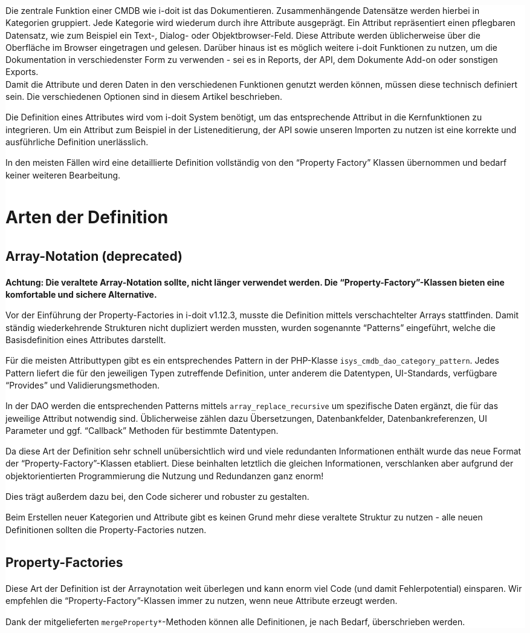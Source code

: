 Die zentrale Funktion einer CMDB wie i-doit ist das Dokumentieren. Zusammenhängende Datensätze werden hierbei in Kategorien gruppiert. Jede Kategorie wird wiederum durch ihre Attribute ausgeprägt. Ein Attribut repräsentiert einen pflegbaren Datensatz, wie zum Beispiel ein Text-, Dialog- oder Objektbrowser-Feld. Diese Attribute werden üblicherweise über die Oberfläche im Browser eingetragen und gelesen. Darüber hinaus ist es möglich weitere i-doit Funktionen zu nutzen, um die Dokumentation in verschiedenster Form zu verwenden - sei es in Reports, der API, dem Dokumente Add-on oder sonstigen Exports.  
Damit die Attribute und deren Daten in den verschiedenen Funktionen genutzt werden können, müssen diese technisch definiert sein. Die verschiedenen Optionen sind in diesem Artikel beschrieben.

Die Definition eines Attributes wird vom i-doit System benötigt, um das entsprechende Attribut in die Kernfunktionen zu integrieren. Um ein Attribut zum Beispiel in der Listeneditierung, der API sowie unseren Importen zu nutzen ist eine korrekte und ausführliche Definition unerlässlich.

In den meisten Fällen wird eine detaillierte Definition vollständig von den “Property Factory” Klassen übernommen und bedarf keiner weiteren Bearbeitung.

Arten der Definition
====================

Array-Notation (deprecated)
---------------------------

**Achtung: Die veraltete Array-Notation sollte, nicht länger verwendet werden. Die “Property-Factory”-Klassen bieten eine komfortable und sichere Alternative.**

Vor der Einführung der Property-Factories in i-doit v1.12.3, musste die Definition mittels verschachtelter Arrays stattfinden. Damit ständig wiederkehrende Strukturen nicht dupliziert werden mussten, wurden sogenannte “Patterns” eingeführt, welche die Basisdefinition eines Attributes darstellt.

Für die meisten Attributtypen gibt es ein entsprechendes Pattern in der PHP-Klasse `isys_cmdb_dao_category_pattern`. Jedes Pattern liefert die für den jeweiligen Typen zutreffende Definition, unter anderem die Datentypen, UI-Standards, verfügbare “Provides” und Validierungsmethoden.

In der DAO werden die entsprechenden Patterns mittels `array_replace_recursive` um spezifische Daten ergänzt, die für das jeweilige Attribut notwendig sind. Üblicherweise zählen dazu Übersetzungen, Datenbankfelder, Datenbankreferenzen, UI Parameter und ggf. “Callback” Methoden für bestimmte Datentypen.

Da diese Art der Definition sehr schnell unübersichtlich wird und viele redundanten Informationen enthält wurde das neue Format der “Property-Factory”-Klassen etabliert. Diese beinhalten letztlich die gleichen Informationen, verschlanken aber aufgrund der objektorientierten Programmierung die Nutzung und Redundanzen ganz enorm!

Dies trägt außerdem dazu bei, den Code sicherer und robuster zu gestalten.

Beim Erstellen neuer Kategorien und Attribute gibt es keinen Grund mehr diese veraltete Struktur zu nutzen - alle neuen Definitionen sollten die Property-Factories nutzen.

Property-Factories
------------------

Diese Art der Definition ist der Arraynotation weit überlegen und kann enorm viel Code (und damit Fehlerpotential) einsparen. Wir empfehlen die “Property-Factory”-Klassen immer zu nutzen, wenn neue Attribute erzeugt werden.

Dank der mitgelieferten `mergeProperty*`\-Methoden können alle Definitionen, je nach Bedarf, überschrieben werden.
